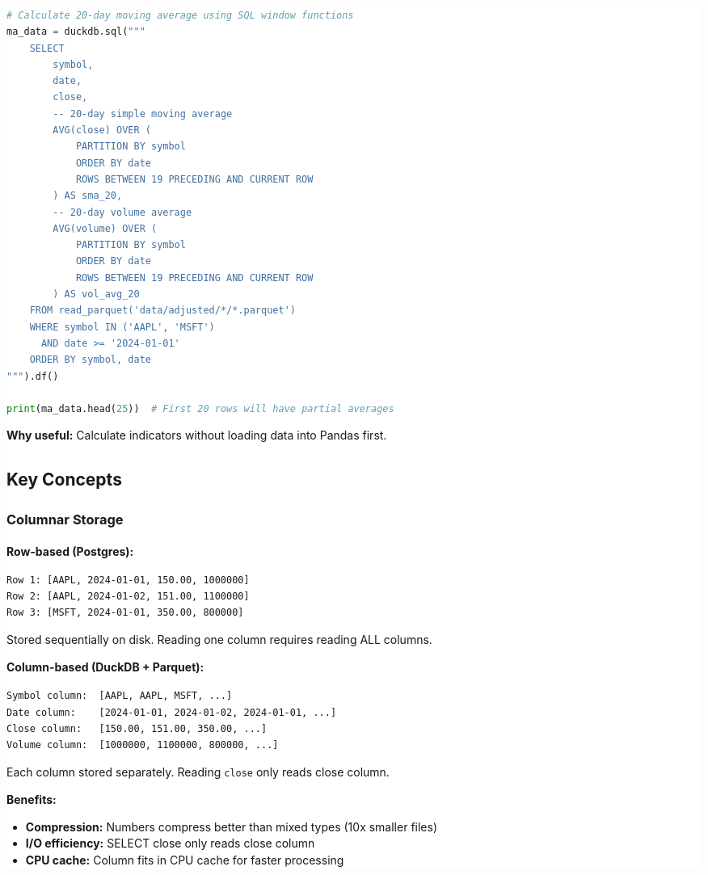 ```python
# Calculate 20-day moving average using SQL window functions
ma_data = duckdb.sql("""
    SELECT
        symbol,
        date,
        close,
        -- 20-day simple moving average
        AVG(close) OVER (
            PARTITION BY symbol
            ORDER BY date
            ROWS BETWEEN 19 PRECEDING AND CURRENT ROW
        ) AS sma_20,
        -- 20-day volume average
        AVG(volume) OVER (
            PARTITION BY symbol
            ORDER BY date
            ROWS BETWEEN 19 PRECEDING AND CURRENT ROW
        ) AS vol_avg_20
    FROM read_parquet('data/adjusted/*/*.parquet')
    WHERE symbol IN ('AAPL', 'MSFT')
      AND date >= '2024-01-01'
    ORDER BY symbol, date
""").df()

print(ma_data.head(25))  # First 20 rows will have partial averages
```

**Why useful:** Calculate indicators without loading data into Pandas first.

## Key Concepts

### Columnar Storage

**Row-based (Postgres):**
```
Row 1: [AAPL, 2024-01-01, 150.00, 1000000]
Row 2: [AAPL, 2024-01-02, 151.00, 1100000]
Row 3: [MSFT, 2024-01-01, 350.00, 800000]
```
Stored sequentially on disk. Reading one column requires reading ALL columns.

**Column-based (DuckDB + Parquet):**
```
Symbol column:  [AAPL, AAPL, MSFT, ...]
Date column:    [2024-01-01, 2024-01-02, 2024-01-01, ...]
Close column:   [150.00, 151.00, 350.00, ...]
Volume column:  [1000000, 1100000, 800000, ...]
```
Each column stored separately. Reading `close` only reads close column.

**Benefits:**
- **Compression:** Numbers compress better than mixed types (10x smaller files)
- **I/O efficiency:** SELECT close only reads close column
- **CPU cache:** Column fits in CPU cache for faster processing
